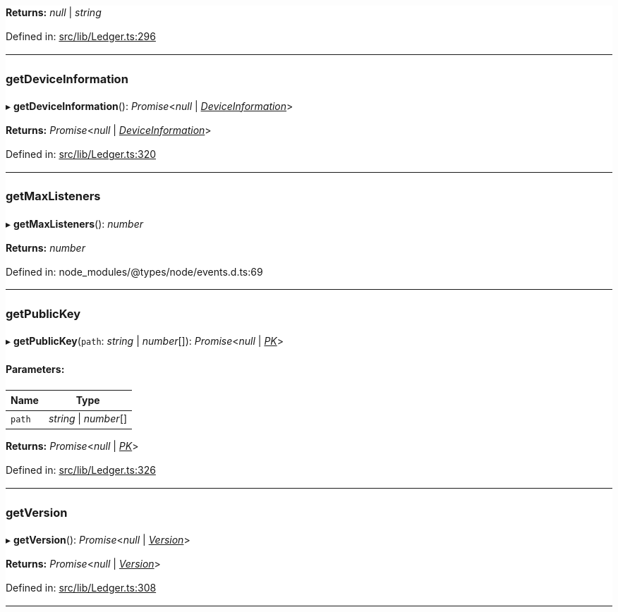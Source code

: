 **Returns:** *null* \| *string*

Defined in: [src/lib/Ledger.ts:296](https://github.com/dfinance/ledger/blob/452c093/src/lib/Ledger.ts#L296)

___

### getDeviceInformation

▸ **getDeviceInformation**(): *Promise*<*null* \| [*DeviceInformation*](../modules/lib_cosmos_types.md#deviceinformation)\>

**Returns:** *Promise*<*null* \| [*DeviceInformation*](../modules/lib_cosmos_types.md#deviceinformation)\>

Defined in: [src/lib/Ledger.ts:320](https://github.com/dfinance/ledger/blob/452c093/src/lib/Ledger.ts#L320)

___

### getMaxListeners

▸ **getMaxListeners**(): *number*

**Returns:** *number*

Defined in: node_modules/@types/node/events.d.ts:69

___

### getPublicKey

▸ **getPublicKey**(`path`: *string* \| *number*[]): *Promise*<*null* \| [*PK*](../modules/lib_cosmos_types.md#pk)\>

#### Parameters:

Name | Type |
------ | ------ |
`path` | *string* \| *number*[] |

**Returns:** *Promise*<*null* \| [*PK*](../modules/lib_cosmos_types.md#pk)\>

Defined in: [src/lib/Ledger.ts:326](https://github.com/dfinance/ledger/blob/452c093/src/lib/Ledger.ts#L326)

___

### getVersion

▸ **getVersion**(): *Promise*<*null* \| [*Version*](../modules/lib_cosmos_types.md#version)\>

**Returns:** *Promise*<*null* \| [*Version*](../modules/lib_cosmos_types.md#version)\>

Defined in: [src/lib/Ledger.ts:308](https://github.com/dfinance/ledger/blob/452c093/src/lib/Ledger.ts#L308)

___

